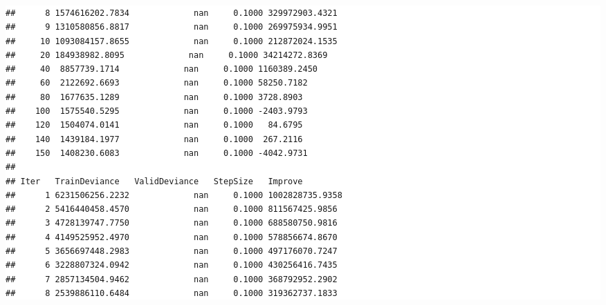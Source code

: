     ##      8 1574616202.7834             nan     0.1000 329972903.4321
    ##      9 1310580856.8817             nan     0.1000 269975934.9951
    ##     10 1093084157.8655             nan     0.1000 212872024.1535
    ##     20 184938982.8095             nan     0.1000 34214272.8369
    ##     40  8857739.1714             nan     0.1000 1160389.2450
    ##     60  2122692.6693             nan     0.1000 58250.7182
    ##     80  1677635.1289             nan     0.1000 3728.8903
    ##    100  1575540.5295             nan     0.1000 -2403.9793
    ##    120  1504074.0141             nan     0.1000   84.6795
    ##    140  1439184.1977             nan     0.1000  267.2116
    ##    150  1408230.6083             nan     0.1000 -4042.9731
    ## 
    ## Iter   TrainDeviance   ValidDeviance   StepSize   Improve
    ##      1 6231506256.2232             nan     0.1000 1002828735.9358
    ##      2 5416440458.4570             nan     0.1000 811567425.9856
    ##      3 4728139747.7750             nan     0.1000 688580750.9816
    ##      4 4149525952.4970             nan     0.1000 578856674.8670
    ##      5 3656697448.2983             nan     0.1000 497176070.7247
    ##      6 3228807324.0942             nan     0.1000 430256416.7435
    ##      7 2857134504.9462             nan     0.1000 368792952.2902
    ##      8 2539886110.6484             nan     0.1000 319362737.1833